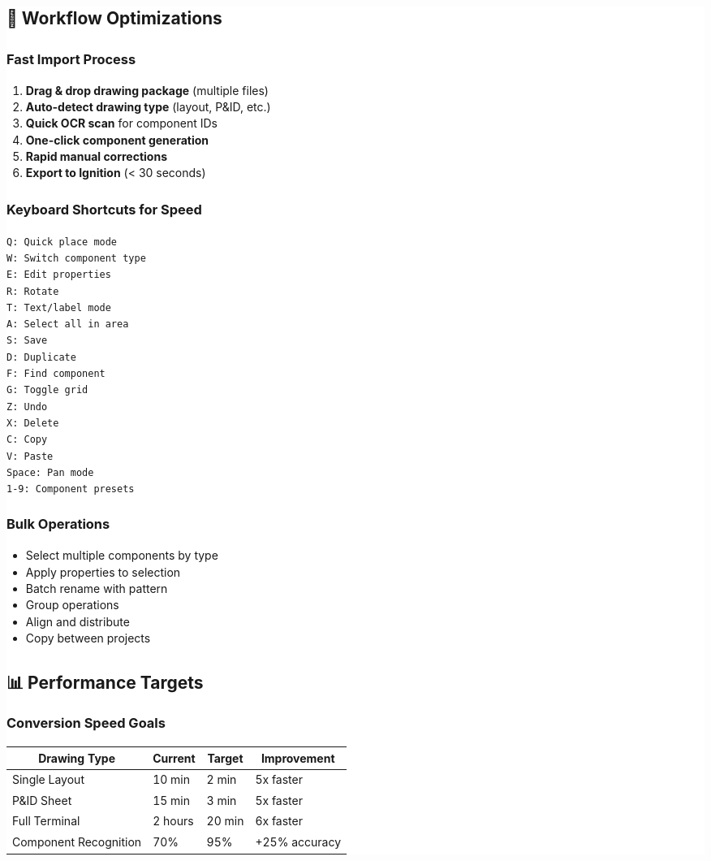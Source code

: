 ## 🚀 Workflow Optimizations

### Fast Import Process
1. **Drag & drop drawing package** (multiple files)
2. **Auto-detect drawing type** (layout, P&ID, etc.)
3. **Quick OCR scan** for component IDs
4. **One-click component generation**
5. **Rapid manual corrections**
6. **Export to Ignition** (< 30 seconds)

### Keyboard Shortcuts for Speed
```
Q: Quick place mode
W: Switch component type
E: Edit properties
R: Rotate
T: Text/label mode
A: Select all in area
S: Save
D: Duplicate
F: Find component
G: Toggle grid
Z: Undo
X: Delete
C: Copy
V: Paste
Space: Pan mode
1-9: Component presets
```

### Bulk Operations
- Select multiple components by type
- Apply properties to selection
- Batch rename with pattern
- Group operations
- Align and distribute
- Copy between projects

## 📊 Performance Targets

### Conversion Speed Goals
| Drawing Type | Current | Target | Improvement |
|-------------|---------|--------|-------------|
| Single Layout | 10 min | 2 min | 5x faster |
| P&ID Sheet | 15 min | 3 min | 5x faster |
| Full Terminal | 2 hours | 20 min | 6x faster |
| Component Recognition | 70% | 95% | +25% accuracy |
